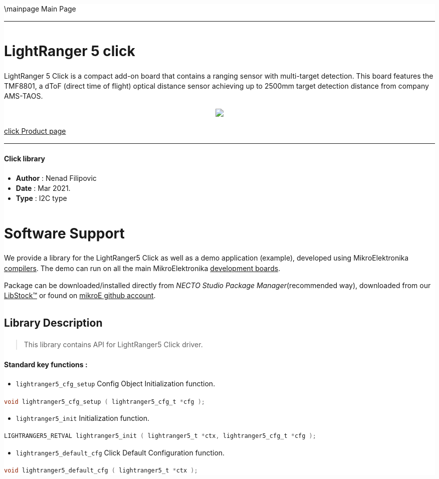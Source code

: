 \mainpage Main Page

---
# LightRanger 5 click

LightRanger 5 Click is a compact add-on board that contains a ranging sensor with multi-target detection. This board features the TMF8801, a dToF (direct time of flight) optical distance sensor achieving up to 2500mm target detection distance from company AMS-TAOS. 

<p align="center">
  <img src="https://download.mikroe.com/images/click_for_ide/lightranger_5_click.png" height=300px>
</p>

[click Product page](https://www.mikroe.com/lightranger-5-click)

---


#### Click library

- **Author**        : Nenad Filipovic
- **Date**          : Mar 2021.
- **Type**          : I2C type


# Software Support

We provide a library for the LightRanger5 Click
as well as a demo application (example), developed using MikroElektronika
[compilers](https://www.mikroe.com/necto-studio).
The demo can run on all the main MikroElektronika [development boards](https://www.mikroe.com/development-boards).

Package can be downloaded/installed directly from *NECTO Studio Package Manager*(recommended way), downloaded from our [LibStock&trade;](https://libstock.mikroe.com) or found on [mikroE github account](https://github.com/MikroElektronika/mikrosdk_click_v2/tree/master/clicks).

## Library Description

> This library contains API for LightRanger5 Click driver.

#### Standard key functions :

- `lightranger5_cfg_setup` Config Object Initialization function.
```c
void lightranger5_cfg_setup ( lightranger5_cfg_t *cfg );
```

- `lightranger5_init` Initialization function.
```c
LIGHTRANGER5_RETVAL lightranger5_init ( lightranger5_t *ctx, lightranger5_cfg_t *cfg );
```

- `lightranger5_default_cfg` Click Default Configuration function.
```c
void lightranger5_default_cfg ( lightranger5_t *ctx );
```
